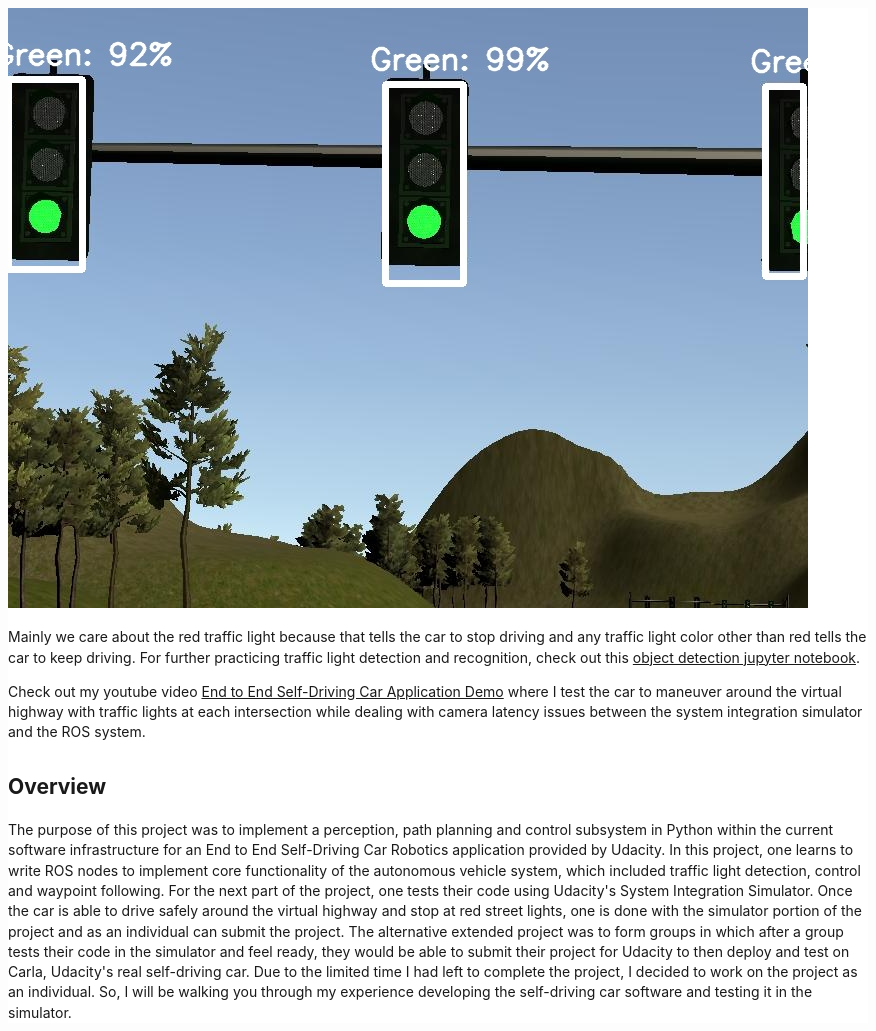 ![green traffic light](./docs/images/tl-detection/traffic-light9d3d35aa-81ff-477d-96ba-01c98d853ae1.jpg)

Mainly we care about the red traffic light because that tells the car to stop driving and any traffic light color other than red
tells the car to keep driving. For further practicing traffic light detection and recognition, check out this [object detection
jupyter notebook](./docs/object_detection/CarND-Object-Detection-Lab.ipynb).

Check out my youtube video [End to End Self-Driving Car Application Demo](https://youtu.be/VpctJ7Kvmv4) where I test the car to maneuver around the virtual highway with traffic lights at each intersection while dealing with camera latency issues between the system integration simulator and the ROS system.

Overview
---

The purpose of this project was to implement a perception, path planning and control subsystem in Python within the current software infrastructure for an End to End Self-Driving Car Robotics application provided by Udacity. In this project, one learns to write ROS nodes to implement core functionality of the autonomous vehicle system, which included traffic light detection, control and waypoint following. For the next part of the project, one tests their code using Udacity's System Integration Simulator. Once the car is able to drive safely around the virtual highway and stop at red street lights, one is done with the simulator portion of the project and as an individual can submit the project. The alternative extended project was to form groups in which after a group tests their code in the simulator and feel ready, they would be able to submit their project for Udacity to then deploy and test on Carla, Udacity's real self-driving car. Due to the limited time I had left to complete the project, I decided to work on the project as an individual. So, I will be walking you through my experience developing the self-driving car software and testing it in the simulator.
